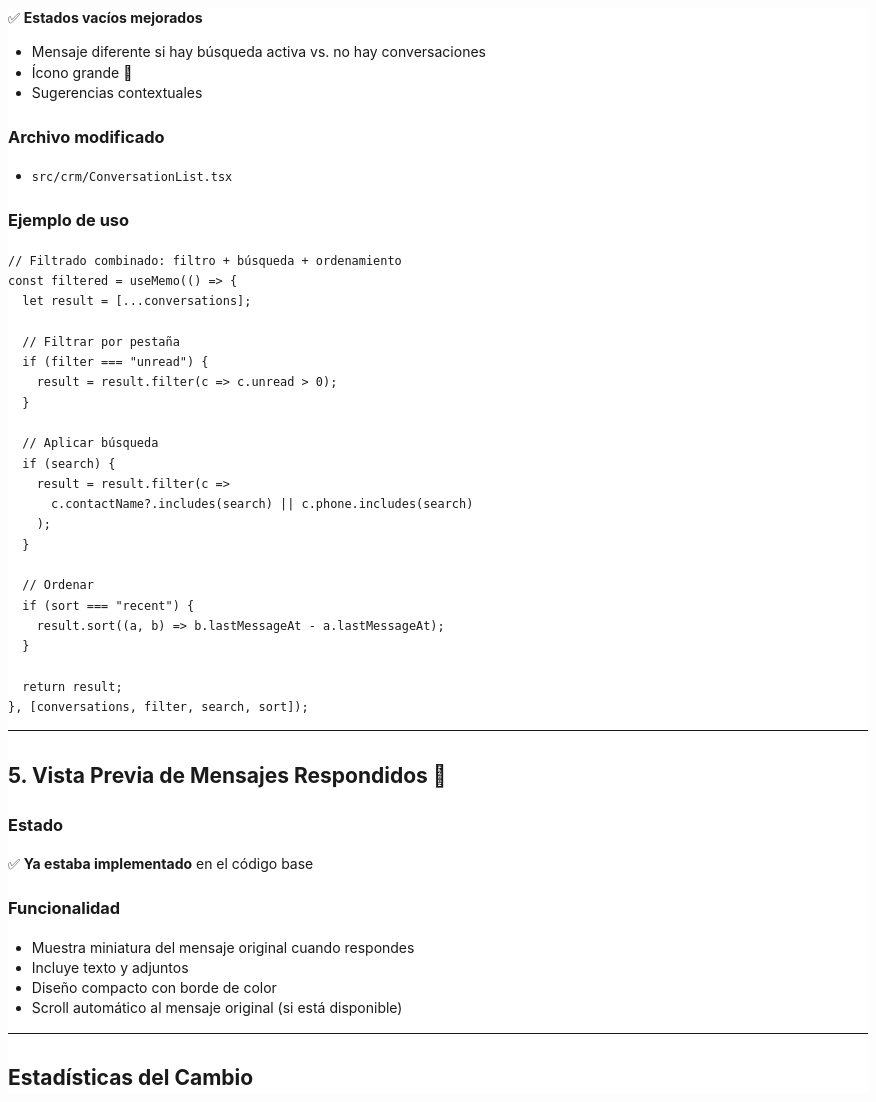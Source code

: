 ✅ **Estados vacíos mejorados**
- Mensaje diferente si hay búsqueda activa vs. no hay conversaciones
- Ícono grande 💬
- Sugerencias contextuales

### Archivo modificado
- `src/crm/ConversationList.tsx`

### Ejemplo de uso
```tsx
// Filtrado combinado: filtro + búsqueda + ordenamiento
const filtered = useMemo(() => {
  let result = [...conversations];

  // Filtrar por pestaña
  if (filter === "unread") {
    result = result.filter(c => c.unread > 0);
  }

  // Aplicar búsqueda
  if (search) {
    result = result.filter(c =>
      c.contactName?.includes(search) || c.phone.includes(search)
    );
  }

  // Ordenar
  if (sort === "recent") {
    result.sort((a, b) => b.lastMessageAt - a.lastMessageAt);
  }

  return result;
}, [conversations, filter, search, sort]);
```

---

## 5. Vista Previa de Mensajes Respondidos 💬

### Estado
✅ **Ya estaba implementado** en el código base

### Funcionalidad
- Muestra miniatura del mensaje original cuando respondes
- Incluye texto y adjuntos
- Diseño compacto con borde de color
- Scroll automático al mensaje original (si está disponible)

---

## Estadísticas del Cambio
